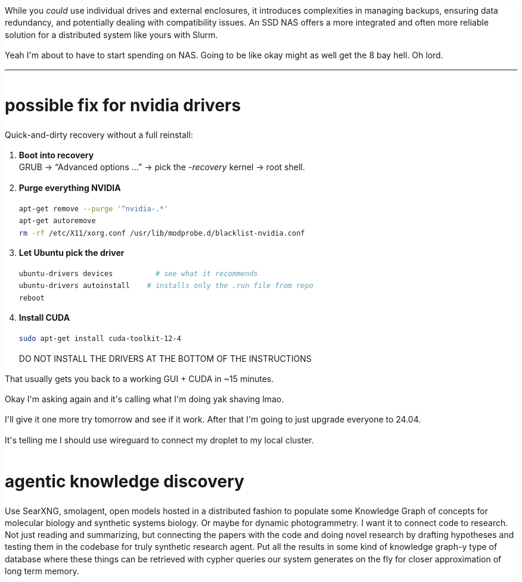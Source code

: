 While you *could* use individual drives and external enclosures, it introduces complexities in managing backups, ensuring data redundancy, and potentially dealing with compatibility issues. An SSD NAS offers a more integrated and often more reliable solution for a distributed system like yours with Slurm.


Yeah I'm about to have to start spending on NAS. Going to be like okay might as well get the 8 bay hell. Oh lord.


--- 

# possible fix for nvidia drivers

Quick-and-dirty recovery without a full reinstall:

1. **Boot into recovery**  
   GRUB → “Advanced options …” → pick the *-recovery* kernel → root shell.

2. **Purge everything NVIDIA**  
   ```bash
   apt-get remove --purge '^nvidia-.*'
   apt-get autoremove
   rm -rf /etc/X11/xorg.conf /usr/lib/modprobe.d/blacklist-nvidia.conf
   ```

3. **Let Ubuntu pick the driver**  
   ```bash
   ubuntu-drivers devices          # see what it recommends
   ubuntu-drivers autoinstall    # installs only the .run file from repo
   reboot
   ```

4. **Install CUDA**  
   ```bash
   sudo apt-get install cuda-toolkit-12-4
   ```
   DO NOT INSTALL THE DRIVERS AT THE BOTTOM OF THE INSTRUCTIONS



That usually gets you back to a working GUI + CUDA in ~15 minutes.

Okay I'm asking again and it's calling what I'm doing yak shaving lmao.

I'll give it one more try tomorrow and see if it work. After that I'm going to just upgrade everyone to 24.04.

It's telling me I should use wireguard to connect my droplet to my local cluster.



# agentic knowledge discovery

Use SearXNG, smolagent, open models hosted in a distributed fashion to populate some Knowledge Graph of concepts for molecular biology and synthetic systems biology. Or maybe for dynamic photogrammetry. I want it to connect code to research. Not just reading and summarizing, but connecting the papers with the code and doing novel research by drafting hypotheses and testing them in the codebase for truly synthetic research agent. Put all the results in some kind of knowledge graph-y type of database where these things can be retrieved with cypher queries our system generates on the fly for closer approximation of long term memory.
